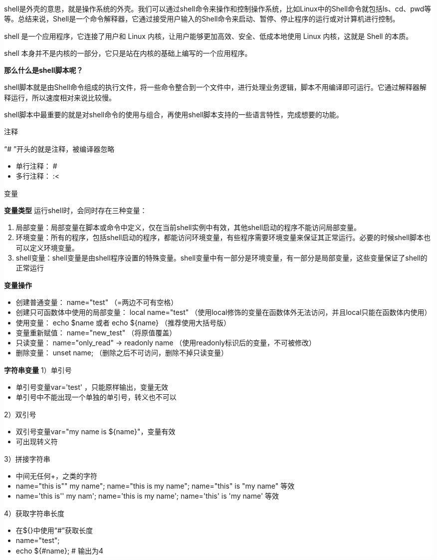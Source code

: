 shell是外壳的意思，就是操作系统的外壳。我们可以通过shell命令来操作和控制操作系统，比如Linux中的Shell命令就包括ls、cd、pwd等等。总结来说，Shell是一个命令解释器，它通过接受用户输入的Shell命令来启动、暂停、停止程序的运行或对计算机进行控制。

shell 是一个应用程序，它连接了用户和 Linux 内核，让用户能够更加高效、安全、低成本地使用 Linux 内核，这就是 Shell 的本质。

shell 本身并不是内核的一部分，它只是站在内核的基础上编写的一个应用程序。

**那么什么是shell脚本呢？**

shell脚本就是由Shell命令组成的执行文件，将一些命令整合到一个文件中，进行处理业务逻辑，脚本不用编译即可运行。它通过解释器解释运行，所以速度相对来说比较慢。

shell脚本中最重要的就是对shell命令的使用与组合，再使用shell脚本支持的一些语言特性，完成想要的功能。

注释

“# ”开头的就是注释，被编译器忽略

-   单行注释： #
-   多行注释： :<

变量

**变量类型**
运行shell时，会同时存在三种变量：

1.  局部变量：局部变量在脚本或命令中定义，仅在当前shell实例中有效，其他shell启动的程序不能访问局部变量。
2.  环境变量：所有的程序，包括shell启动的程序，都能访问环境变量，有些程序需要环境变量来保证其正常运行。必要的时候shell脚本也可以定义环境变量。
3.  shell变量：shell变量是由shell程序设置的特殊变量。shell变量中有一部分是环境变量，有一部分是局部变量，这些变量保证了shell的正常运行

**变量操作**

-   创建普通变量： name="test" （=两边不可有空格）
-   创建只可函数体中使用的局部变量： local name="test" （使用local修饰的变量在函数体外无法访问，并且local只能在函数体内使用）
-   使用变量： echo $name 或者 echo ${name} （推荐使用大括号版）
-   变量重新赋值： name="new_test" （将原值覆盖）
-   只读变量： name="only_read" -> readonly name （使用readonly标识后的变量，不可被修改）
-   删除变量： unset name; （删除之后不可访问，删除不掉只读变量）

**字符串变量**
1）单引号

-   单引号变量var='test' ，只能原样输出，变量无效
-   单引号中不能出现一个单独的单引号，转义也不可以

2）双引号

-   双引号变量var="my name is ${name}"，变量有效
-   可出现转义符

3）拼接字符串

-   中间无任何+，之类的字符
-   name="this is"" my name"; name="this is my name"; name="this" is "my name" 等效
-   name='this is'' my nam'; name='this is my name'; name='this' is 'my name' 等效

4）获取字符串长度

-   在${}中使用“#”获取长度
-   name="test";
-   echo ${#name}; # 输出为4
